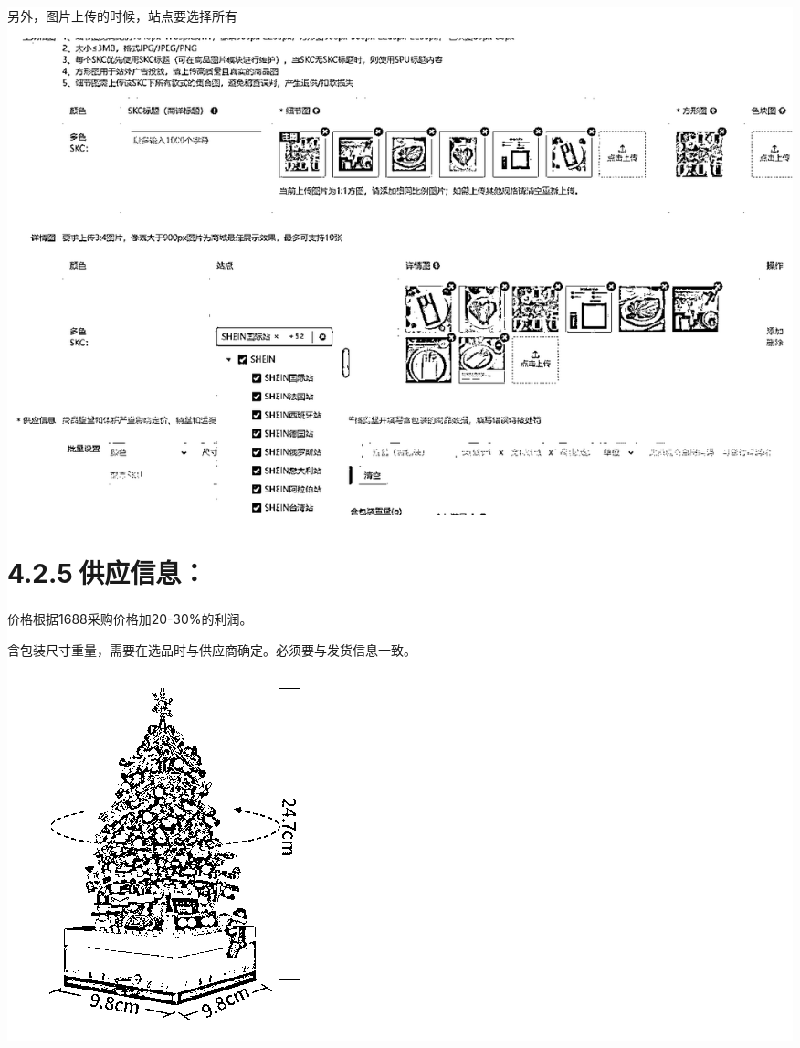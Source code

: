另外，图片上传的时候，站点要选择所有

![](img/890824cafac7546436fbc02037ea7032.png)

# 4.2.5 供应信息：

价格根据1688采购价格加20-30%的利润。

含包装尺寸重量，需要在选品时与供应商确定。必须要与发货信息一致。

![](img/acb1f10dde9e3d895093d0184bb1d87c.png)
